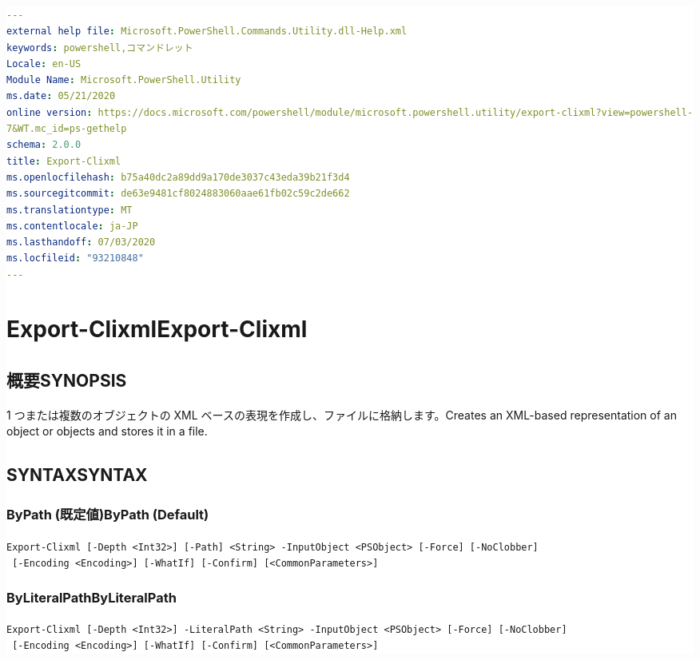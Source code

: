 ```yaml
---
external help file: Microsoft.PowerShell.Commands.Utility.dll-Help.xml
keywords: powershell,コマンドレット
Locale: en-US
Module Name: Microsoft.PowerShell.Utility
ms.date: 05/21/2020
online version: https://docs.microsoft.com/powershell/module/microsoft.powershell.utility/export-clixml?view=powershell-7&WT.mc_id=ps-gethelp
schema: 2.0.0
title: Export-Clixml
ms.openlocfilehash: b75a40dc2a89dd9a170de3037c43eda39b21f3d4
ms.sourcegitcommit: de63e9481cf8024883060aae61fb02c59c2de662
ms.translationtype: MT
ms.contentlocale: ja-JP
ms.lasthandoff: 07/03/2020
ms.locfileid: "93210848"
---
```

# <span data-ttu-id="dd487-103">Export-Clixml</span><span class="sxs-lookup"><span data-stu-id="dd487-103">Export-Clixml</span></span>

## <span data-ttu-id="dd487-104">概要</span><span class="sxs-lookup"><span data-stu-id="dd487-104">SYNOPSIS</span></span>
<span data-ttu-id="dd487-105">1 つまたは複数のオブジェクトの XML ベースの表現を作成し、ファイルに格納します。</span><span class="sxs-lookup"><span data-stu-id="dd487-105">Creates an XML-based representation of an object or objects and stores it in a file.</span></span>

## <span data-ttu-id="dd487-106">SYNTAX</span><span class="sxs-lookup"><span data-stu-id="dd487-106">SYNTAX</span></span>

### <span data-ttu-id="dd487-107">ByPath (既定値)</span><span class="sxs-lookup"><span data-stu-id="dd487-107">ByPath (Default)</span></span>

```
Export-Clixml [-Depth <Int32>] [-Path] <String> -InputObject <PSObject> [-Force] [-NoClobber]
 [-Encoding <Encoding>] [-WhatIf] [-Confirm] [<CommonParameters>]
```

### <span data-ttu-id="dd487-108">ByLiteralPath</span><span class="sxs-lookup"><span data-stu-id="dd487-108">ByLiteralPath</span></span>

```
Export-Clixml [-Depth <Int32>] -LiteralPath <String> -InputObject <PSObject> [-Force] [-NoClobber]
 [-Encoding <Encoding>] [-WhatIf] [-Confirm] [<CommonParameters>]
```
